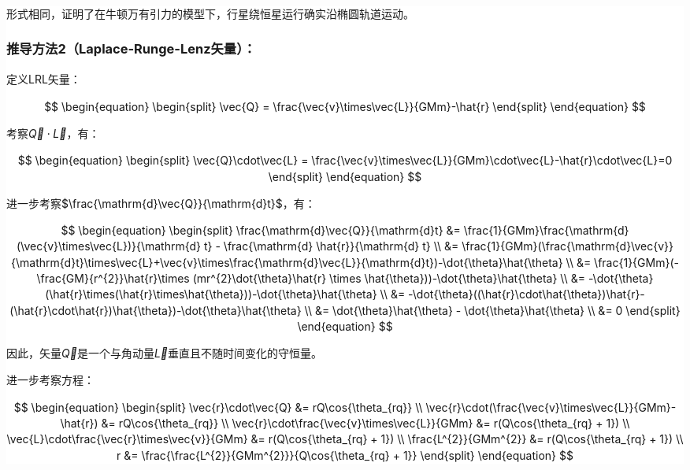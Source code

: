 形式相同，证明了在牛顿万有引力的模型下，行星绕恒星运行确实沿椭圆轨道运动。

### 推导方法2（Laplace-Runge-Lenz矢量）：

定义LRL矢量：

$$
\begin{equation}
\begin{split}
\vec{Q} = \frac{\vec{v}\times\vec{L}}{GMm}-\hat{r} 
\end{split}
\end{equation}
$$

考察$\vec{Q}\cdot\vec{L}$，有：

$$
\begin{equation}
\begin{split}
\vec{Q}\cdot\vec{L} = \frac{\vec{v}\times\vec{L}}{GMm}\cdot\vec{L}-\hat{r}\cdot\vec{L}=0
\end{split}
\end{equation}
$$

进一步考察$\frac{\mathrm{d}\vec{Q}}{\mathrm{d}t}$，有：

$$
\begin{equation}
\begin{split}
\frac{\mathrm{d}\vec{Q}}{\mathrm{d}t} 
&= \frac{1}{GMm}\frac{\mathrm{d} (\vec{v}\times\vec{L})}{\mathrm{d} t} - \frac{\mathrm{d} \hat{r}}{\mathrm{d} t} \\
&= \frac{1}{GMm}(\frac{\mathrm{d}\vec{v}}{\mathrm{d}t}\times\vec{L}+\vec{v}\times\frac{\mathrm{d}\vec{L}}{\mathrm{d}t})-\dot{\theta}\hat{\theta} \\
&= \frac{1}{GMm}(-\frac{GM}{r^{2}}\hat{r}\times (mr^{2}\dot{\theta}\hat{r} \times \hat{\theta}))-\dot{\theta}\hat{\theta} \\
&= -\dot{\theta}(\hat{r}\times(\hat{r}\times\hat{\theta}))-\dot{\theta}\hat{\theta} \\
&= -\dot{\theta}((\hat{r}\cdot\hat{\theta})\hat{r}-(\hat{r}\cdot\hat{r})\hat{\theta})-\dot{\theta}\hat{\theta} \\
&= \dot{\theta}\hat{\theta} - \dot{\theta}\hat{\theta} \\
&= 0
\end{split}
\end{equation}
$$

因此，矢量$\vec{Q}$是一个与角动量$\vec{L}$垂直且不随时间变化的守恒量。

进一步考察方程：

$$
\begin{equation}
\begin{split}
\vec{r}\cdot\vec{Q} &= rQ\cos{\theta_{rq}} \\
\vec{r}\cdot(\frac{\vec{v}\times\vec{L}}{GMm}-\hat{r}) &= rQ\cos{\theta_{rq}} \\
\vec{r}\cdot\frac{\vec{v}\times\vec{L}}{GMm} &= r(Q\cos{\theta_{rq} + 1}) \\
\vec{L}\cdot\frac{\vec{r}\times\vec{v}}{GMm} &= r(Q\cos{\theta_{rq} + 1}) \\
\frac{L^{2}}{GMm^{2}} &= r(Q\cos{\theta_{rq} + 1}) \\
r &= \frac{\frac{L^{2}}{GMm^{2}}}{Q\cos{\theta_{rq} + 1}}
\end{split}
\end{equation}
$$
